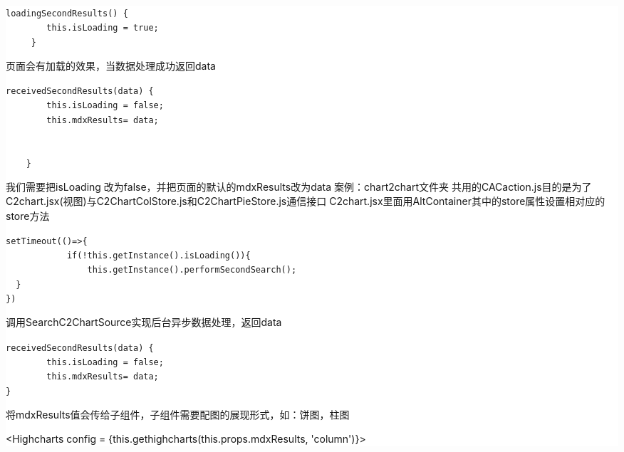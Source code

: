 ```
loadingSecondResults() {
        this.isLoading = true;
     }
```

页面会有加载的效果，当数据处理成功返回data

```
receivedSecondResults(data) {
        this.isLoading = false;
        this.mdxResults= data;


    }
```

我们需要把isLoading 改为false，并把页面的默认的mdxResults改为data
案例：chart2chart文件夹
共用的CACaction.js目的是为了C2chart.jsx(视图)与C2ChartColStore.js和C2ChartPieStore.js通信接口
C2chart.jsx里面用AltContainer其中的store属性设置相对应的store方法

```
setTimeout(()=>{
            if(!this.getInstance().isLoading()){
                this.getInstance().performSecondSearch();
  }
})
```

调用SearchC2ChartSource实现后台异步数据处理，返回data

```
receivedSecondResults(data) {
        this.isLoading = false;
        this.mdxResults= data;
}
```

将mdxResults值会传给子组件，子组件需要配图的展现形式，如：饼图，柱图

<Highcharts config = {this.gethighcharts(this.props.mdxResults, 'column')}></Highcharts>

